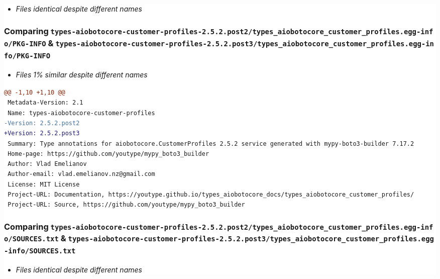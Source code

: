  * *Files identical despite different names*

### Comparing `types-aiobotocore-customer-profiles-2.5.2.post2/types_aiobotocore_customer_profiles.egg-info/PKG-INFO` & `types-aiobotocore-customer-profiles-2.5.2.post3/types_aiobotocore_customer_profiles.egg-info/PKG-INFO`

 * *Files 1% similar despite different names*

```diff
@@ -1,10 +1,10 @@
 Metadata-Version: 2.1
 Name: types-aiobotocore-customer-profiles
-Version: 2.5.2.post2
+Version: 2.5.2.post3
 Summary: Type annotations for aiobotocore.CustomerProfiles 2.5.2 service generated with mypy-boto3-builder 7.17.2
 Home-page: https://github.com/youtype/mypy_boto3_builder
 Author: Vlad Emelianov
 Author-email: vlad.emelianov.nz@gmail.com
 License: MIT License
 Project-URL: Documentation, https://youtype.github.io/types_aiobotocore_docs/types_aiobotocore_customer_profiles/
 Project-URL: Source, https://github.com/youtype/mypy_boto3_builder
```

### Comparing `types-aiobotocore-customer-profiles-2.5.2.post2/types_aiobotocore_customer_profiles.egg-info/SOURCES.txt` & `types-aiobotocore-customer-profiles-2.5.2.post3/types_aiobotocore_customer_profiles.egg-info/SOURCES.txt`

 * *Files identical despite different names*

